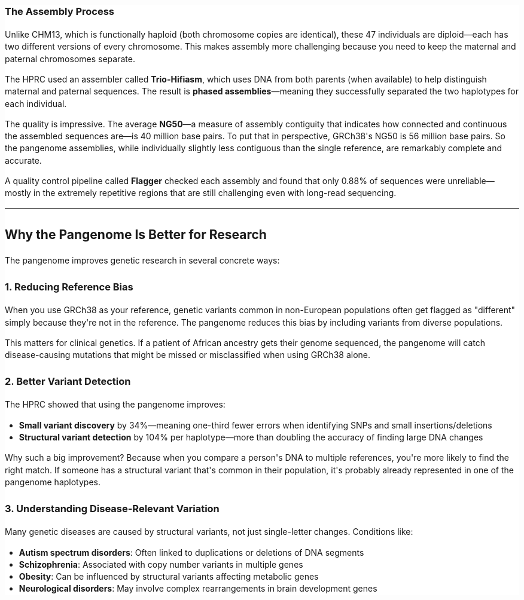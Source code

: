 ### The Assembly Process

Unlike CHM13, which is functionally haploid (both chromosome copies are identical), these 47 individuals are diploid—each has two different versions of every chromosome. This makes assembly more challenging because you need to keep the maternal and paternal chromosomes separate.

The HPRC used an assembler called **Trio-Hifiasm**, which uses DNA from both parents (when available) to help distinguish maternal and paternal sequences. The result is **phased assemblies**—meaning they successfully separated the two haplotypes for each individual.

The quality is impressive. The average **NG50**—a measure of assembly contiguity that indicates how connected and continuous the assembled sequences are—is 40 million base pairs. To put that in perspective, GRCh38's NG50 is 56 million base pairs. So the pangenome assemblies, while individually slightly less contiguous than the single reference, are remarkably complete and accurate.

A quality control pipeline called **Flagger** checked each assembly and found that only 0.88% of sequences were unreliable—mostly in the extremely repetitive regions that are still challenging even with long-read sequencing.

---

## Why the Pangenome Is Better for Research

The pangenome improves genetic research in several concrete ways:

### 1. Reducing Reference Bias

When you use GRCh38 as your reference, genetic variants common in non-European populations often get flagged as "different" simply because they're not in the reference. The pangenome reduces this bias by including variants from diverse populations.

This matters for clinical genetics. If a patient of African ancestry gets their genome sequenced, the pangenome will catch disease-causing mutations that might be missed or misclassified when using GRCh38 alone.

### 2. Better Variant Detection

The HPRC showed that using the pangenome improves:

- **Small variant discovery** by 34%—meaning one-third fewer errors when identifying SNPs and small insertions/deletions
- **Structural variant detection** by 104% per haplotype—more than doubling the accuracy of finding large DNA changes

Why such a big improvement? Because when you compare a person's DNA to multiple references, you're more likely to find the right match. If someone has a structural variant that's common in their population, it's probably already represented in one of the pangenome haplotypes.

### 3. Understanding Disease-Relevant Variation

Many genetic diseases are caused by structural variants, not just single-letter changes. Conditions like:

- **Autism spectrum disorders**: Often linked to duplications or deletions of DNA segments
- **Schizophrenia**: Associated with copy number variants in multiple genes
- **Obesity**: Can be influenced by structural variants affecting metabolic genes
- **Neurological disorders**: May involve complex rearrangements in brain development genes
